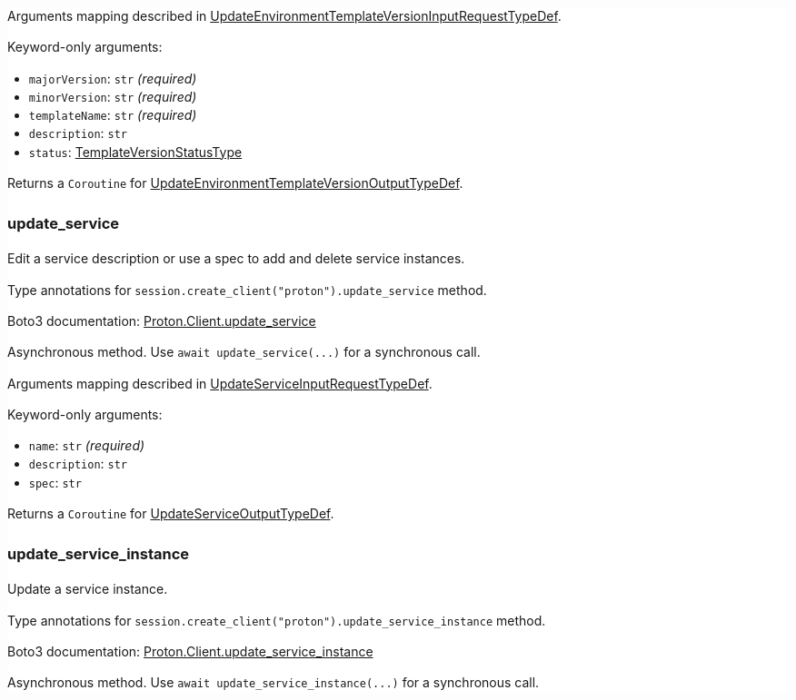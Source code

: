 Arguments mapping described in
[UpdateEnvironmentTemplateVersionInputRequestTypeDef](./type_defs.md#updateenvironmenttemplateversioninputrequesttypedef).

Keyword-only arguments:

- `majorVersion`: `str` *(required)*
- `minorVersion`: `str` *(required)*
- `templateName`: `str` *(required)*
- `description`: `str`
- `status`:
  [TemplateVersionStatusType](./literals.md#templateversionstatustype)

Returns a `Coroutine` for
[UpdateEnvironmentTemplateVersionOutputTypeDef](./type_defs.md#updateenvironmenttemplateversionoutputtypedef).

<a id="update\_service"></a>

### update_service

Edit a service description or use a spec to add and delete service instances.

Type annotations for `session.create_client("proton").update_service` method.

Boto3 documentation:
[Proton.Client.update_service](https://boto3.amazonaws.com/v1/documentation/api/latest/reference/services/proton.html#Proton.Client.update_service)

Asynchronous method. Use `await update_service(...)` for a synchronous call.

Arguments mapping described in
[UpdateServiceInputRequestTypeDef](./type_defs.md#updateserviceinputrequesttypedef).

Keyword-only arguments:

- `name`: `str` *(required)*
- `description`: `str`
- `spec`: `str`

Returns a `Coroutine` for
[UpdateServiceOutputTypeDef](./type_defs.md#updateserviceoutputtypedef).

<a id="update\_service\_instance"></a>

### update_service_instance

Update a service instance.

Type annotations for `session.create_client("proton").update_service_instance`
method.

Boto3 documentation:
[Proton.Client.update_service_instance](https://boto3.amazonaws.com/v1/documentation/api/latest/reference/services/proton.html#Proton.Client.update_service_instance)

Asynchronous method. Use `await update_service_instance(...)` for a synchronous
call.
